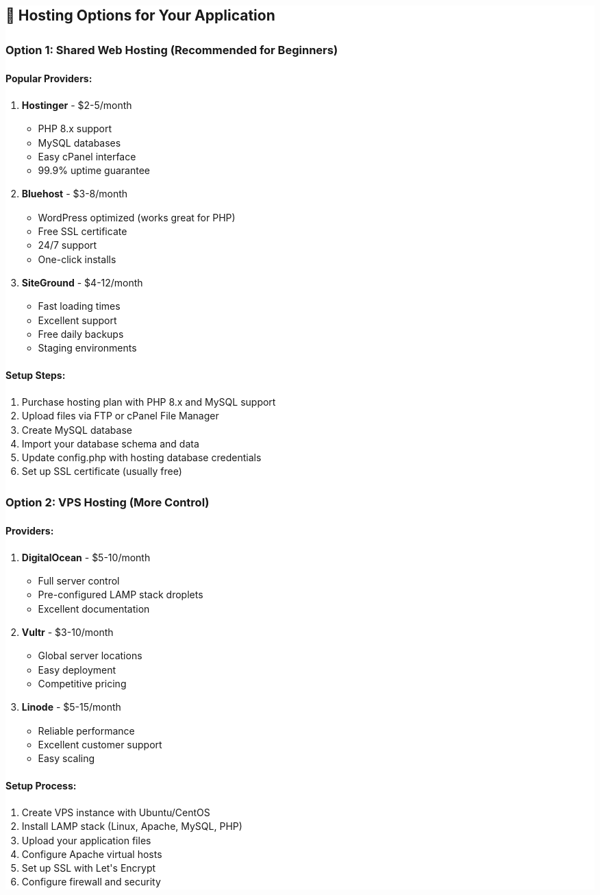 
## 🚀 Hosting Options for Your Application

### **Option 1: Shared Web Hosting (Recommended for Beginners)**

#### **Popular Providers:**
1. **Hostinger** - $2-5/month
   - PHP 8.x support
   - MySQL databases
   - Easy cPanel interface
   - 99.9% uptime guarantee

2. **Bluehost** - $3-8/month
   - WordPress optimized (works great for PHP)
   - Free SSL certificate
   - 24/7 support
   - One-click installs

3. **SiteGround** - $4-12/month
   - Fast loading times
   - Excellent support
   - Free daily backups
   - Staging environments

#### **Setup Steps:**
1. Purchase hosting plan with PHP 8.x and MySQL support
2. Upload files via FTP or cPanel File Manager
3. Create MySQL database
4. Import your database schema and data
5. Update config.php with hosting database credentials
6. Set up SSL certificate (usually free)

### **Option 2: VPS Hosting (More Control)**

#### **Providers:**
1. **DigitalOcean** - $5-10/month
   - Full server control
   - Pre-configured LAMP stack droplets
   - Excellent documentation

2. **Vultr** - $3-10/month
   - Global server locations
   - Easy deployment
   - Competitive pricing

3. **Linode** - $5-15/month
   - Reliable performance
   - Excellent customer support
   - Easy scaling

#### **Setup Process:**
1. Create VPS instance with Ubuntu/CentOS
2. Install LAMP stack (Linux, Apache, MySQL, PHP)
3. Upload your application files
4. Configure Apache virtual hosts
5. Set up SSL with Let's Encrypt
6. Configure firewall and security
